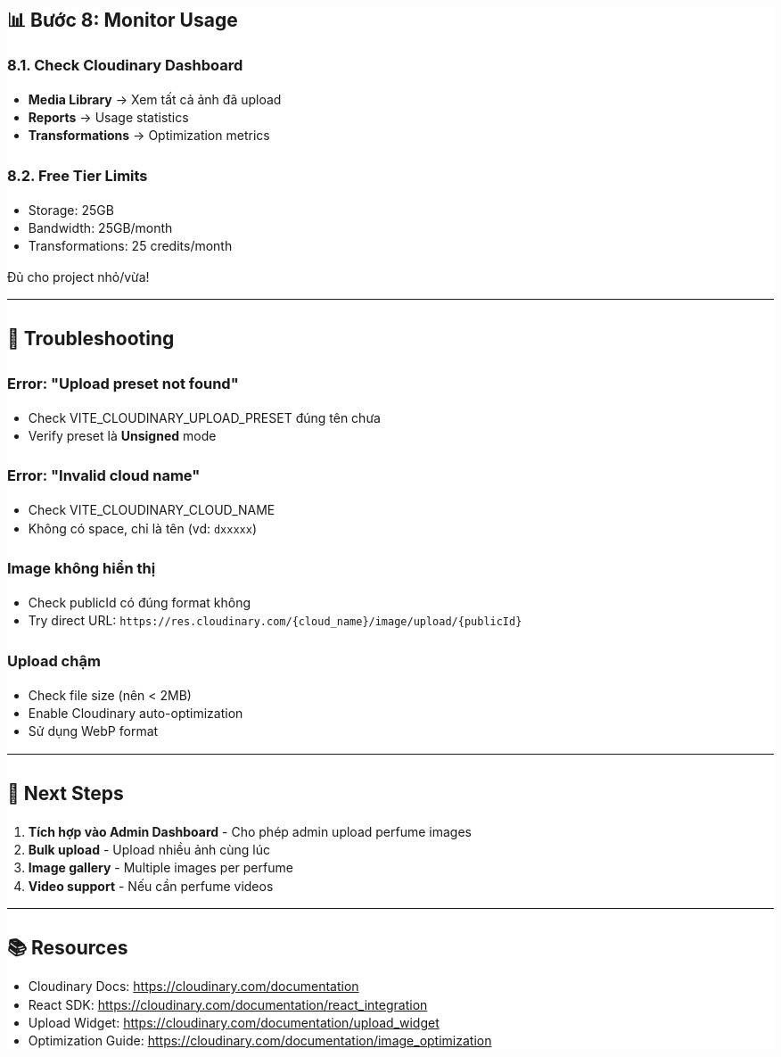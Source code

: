 
## 📊 Bước 8: Monitor Usage

### 8.1. Check Cloudinary Dashboard
- **Media Library** → Xem tất cả ảnh đã upload
- **Reports** → Usage statistics
- **Transformations** → Optimization metrics

### 8.2. Free Tier Limits
- Storage: 25GB
- Bandwidth: 25GB/month
- Transformations: 25 credits/month

Đủ cho project nhỏ/vừa!

---

## 🐛 Troubleshooting

### Error: "Upload preset not found"
- Check VITE_CLOUDINARY_UPLOAD_PRESET đúng tên chưa
- Verify preset là **Unsigned** mode

### Error: "Invalid cloud name"
- Check VITE_CLOUDINARY_CLOUD_NAME
- Không có space, chỉ là tên (vd: `dxxxxx`)

### Image không hiển thị
- Check publicId có đúng format không
- Try direct URL: `https://res.cloudinary.com/{cloud_name}/image/upload/{publicId}`

### Upload chậm
- Check file size (nên < 2MB)
- Enable Cloudinary auto-optimization
- Sử dụng WebP format

---

## 🚀 Next Steps

1. **Tích hợp vào Admin Dashboard** - Cho phép admin upload perfume images
2. **Bulk upload** - Upload nhiều ảnh cùng lúc
3. **Image gallery** - Multiple images per perfume
4. **Video support** - Nếu cần perfume videos

---

## 📚 Resources

- Cloudinary Docs: https://cloudinary.com/documentation
- React SDK: https://cloudinary.com/documentation/react_integration
- Upload Widget: https://cloudinary.com/documentation/upload_widget
- Optimization Guide: https://cloudinary.com/documentation/image_optimization
